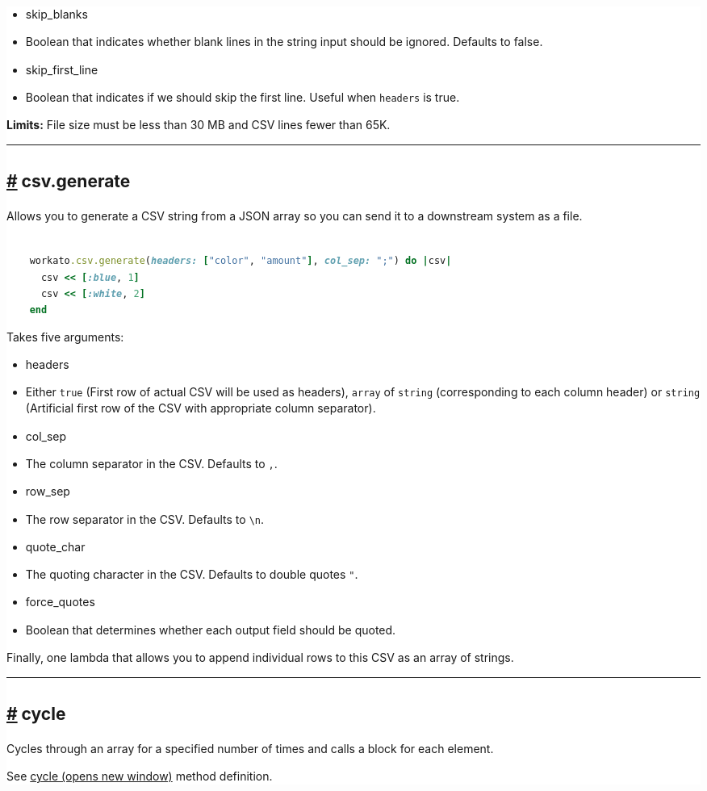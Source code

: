   * skip_blanks

  * Boolean that indicates whether blank lines in the string input should be ignored. Defaults to false.

  * skip_first_line

  * Boolean that indicates if we should skip the first line. Useful when `headers` is true.

**Limits:** File size must be less than 30 MB and CSV lines fewer than 65K.

* * *

## [#](<#csv-generate>) csv.generate

Allows you to generate a CSV string from a JSON array so you can send it to a downstream system as a file.
```ruby
 
    workato.csv.generate(headers: ["color", "amount"], col_sep: ";") do |csv|
      csv << [:blue, 1]
      csv << [:white, 2]
    end


```

Takes five arguments:

  * headers

  * Either `true` (First row of actual CSV will be used as headers), `array` of `string` (corresponding to each column header) or `string` (Artificial first row of the CSV with appropriate column separator).

  * col_sep

  * The column separator in the CSV. Defaults to `,`.

  * row_sep

  * The row separator in the CSV. Defaults to `\n`.

  * quote_char

  * The quoting character in the CSV. Defaults to double quotes `"`.

  * force_quotes

  * Boolean that determines whether each output field should be quoted.

Finally, one lambda that allows you to append individual rows to this CSV as an array of strings.

* * *

## [#](<#cycle>) cycle

Cycles through an array for a specified number of times and calls a block for each element.

See [cycle (opens new window)](<https://apidock.com/ruby/v2_5_5/Enumerable/cycle>) method definition.
